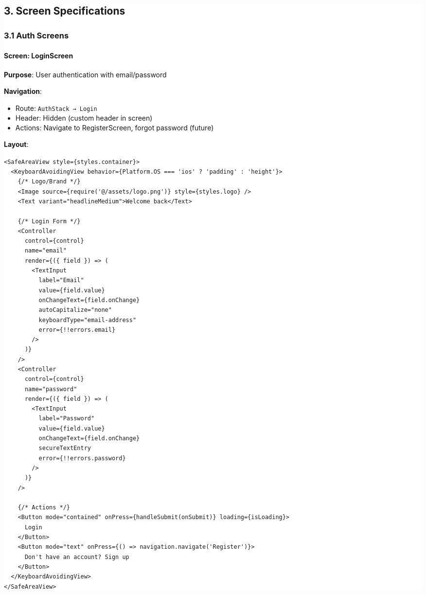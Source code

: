 ## 3. Screen Specifications

### 3.1 Auth Screens

#### Screen: LoginScreen

**Purpose**: User authentication with email/password

**Navigation**:
- Route: `AuthStack → Login`
- Header: Hidden (custom header in screen)
- Actions: Navigate to RegisterScreen, forgot password (future)

**Layout**:
```tsx
<SafeAreaView style={styles.container}>
  <KeyboardAvoidingView behavior={Platform.OS === 'ios' ? 'padding' : 'height'}>
    {/* Logo/Brand */}
    <Image source={require('@/assets/logo.png')} style={styles.logo} />
    <Text variant="headlineMedium">Welcome back</Text>

    {/* Login Form */}
    <Controller
      control={control}
      name="email"
      render={({ field }) => (
        <TextInput
          label="Email"
          value={field.value}
          onChangeText={field.onChange}
          autoCapitalize="none"
          keyboardType="email-address"
          error={!!errors.email}
        />
      )}
    />
    <Controller
      control={control}
      name="password"
      render={({ field }) => (
        <TextInput
          label="Password"
          value={field.value}
          onChangeText={field.onChange}
          secureTextEntry
          error={!!errors.password}
        />
      )}
    />

    {/* Actions */}
    <Button mode="contained" onPress={handleSubmit(onSubmit)} loading={isLoading}>
      Login
    </Button>
    <Button mode="text" onPress={() => navigation.navigate('Register')}>
      Don't have an account? Sign up
    </Button>
  </KeyboardAvoidingView>
</SafeAreaView>
```
